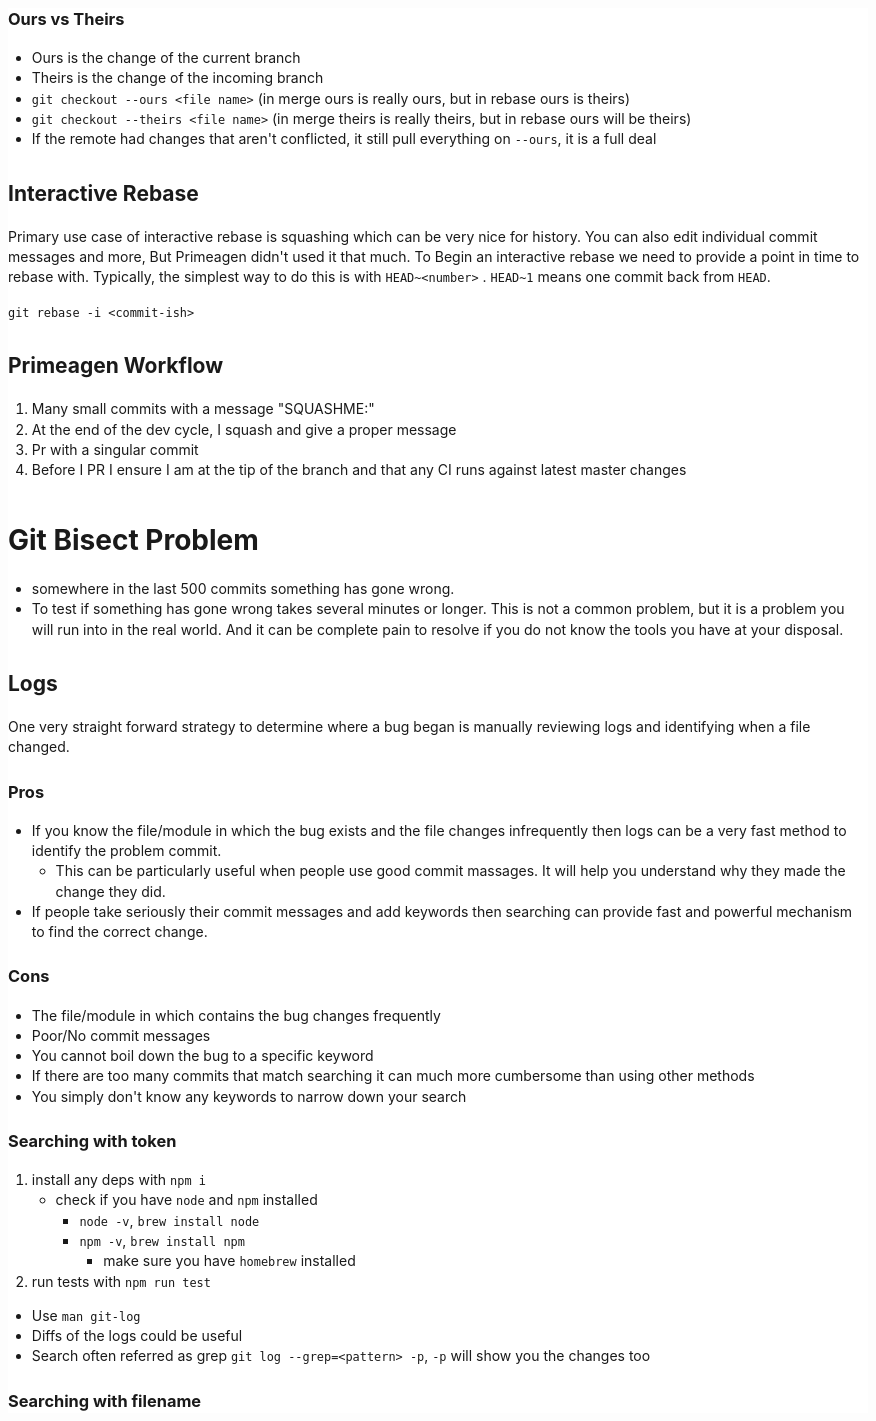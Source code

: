 ### Ours vs Theirs
* Ours is the change of the current branch
* Theirs is the change of the incoming branch
* `git checkout --ours <file name>` (in merge ours is really ours, but in rebase ours is theirs)
* `git checkout --theirs <file name>` (in merge theirs is really theirs, but in rebase ours will be theirs)
* If the remote had changes that aren't conflicted, it still pull everything on `--ours`, it is a full deal
## Interactive Rebase
Primary use case of interactive rebase is squashing which can be very nice for history.
You can also edit individual commit messages and more, But Primeagen didn't used it that much.
To Begin an interactive rebase we need to provide a point in time to rebase with. Typically, the simplest way to do this is with `HEAD~<number>` . `HEAD~1` means one commit back from `HEAD`. 
```
git rebase -i <commit-ish>
```
## Primeagen Workflow
1. Many small commits with a message "SQUASHME:"
2. At the end of the dev cycle, I squash and give a proper message
3. Pr with a singular commit
4. Before I PR I ensure I am at the tip of the branch and that any CI runs against latest master changes

# Git Bisect Problem
* somewhere in the last 500 commits something has gone wrong.
* To test if something has gone wrong takes several minutes or longer.
This is not a common problem, but it is a problem you will run into in the real world. And it can be complete pain to resolve if you do not know the tools you have at your disposal.
## Logs
One very straight forward strategy to determine where a bug began is manually reviewing logs and identifying when a file changed.
### Pros
* If you know the file/module in which the bug exists and the file changes infrequently then logs can be a very fast method to identify the problem commit.
	* This can be particularly useful when people use good commit massages. It will help you understand why they made the change they did.
* If people take seriously their commit messages and add keywords then searching can provide fast and powerful mechanism to find the correct change.
### Cons
* The file/module in which contains the bug changes frequently
* Poor/No commit messages
* You cannot boil down the bug to a specific keyword
* If there are too many commits that match searching it can much more cumbersome than using other methods
* You simply don't know any keywords to narrow down your search
### Searching with token
1. install any deps with `npm i`
	* check if you have `node` and `npm` installed
		* `node -v`, `brew install node`
		* `npm -v`, `brew install npm`
			* make sure you have `homebrew` installed
2. run tests with `npm run test`
* Use `man git-log`
* Diffs of the logs could be useful
* Search often referred as grep `git log --grep=<pattern> -p`, `-p` will show you the changes too 
### Searching with filename